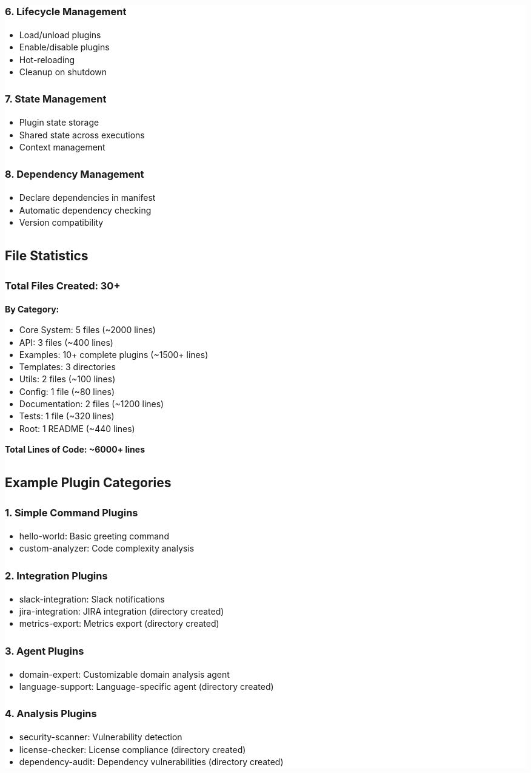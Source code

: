 ### 6. Lifecycle Management
- Load/unload plugins
- Enable/disable plugins
- Hot-reloading
- Cleanup on shutdown

### 7. State Management
- Plugin state storage
- Shared state across executions
- Context management

### 8. Dependency Management
- Declare dependencies in manifest
- Automatic dependency checking
- Version compatibility

## File Statistics

### Total Files Created: 30+

**By Category:**
- Core System: 5 files (~2000 lines)
- API: 3 files (~400 lines)
- Examples: 10+ complete plugins (~1500+ lines)
- Templates: 3 directories
- Utils: 2 files (~100 lines)
- Config: 1 file (~80 lines)
- Documentation: 2 files (~1200 lines)
- Tests: 1 file (~320 lines)
- Root: 1 README (~440 lines)

**Total Lines of Code: ~6000+ lines**

## Example Plugin Categories

### 1. Simple Command Plugins
- hello-world: Basic greeting command
- custom-analyzer: Code complexity analysis

### 2. Integration Plugins
- slack-integration: Slack notifications
- jira-integration: JIRA integration (directory created)
- metrics-export: Metrics export (directory created)

### 3. Agent Plugins
- domain-expert: Customizable domain analysis agent
- language-support: Language-specific agent (directory created)

### 4. Analysis Plugins
- security-scanner: Vulnerability detection
- license-checker: License compliance (directory created)
- dependency-audit: Dependency vulnerabilities (directory created)
